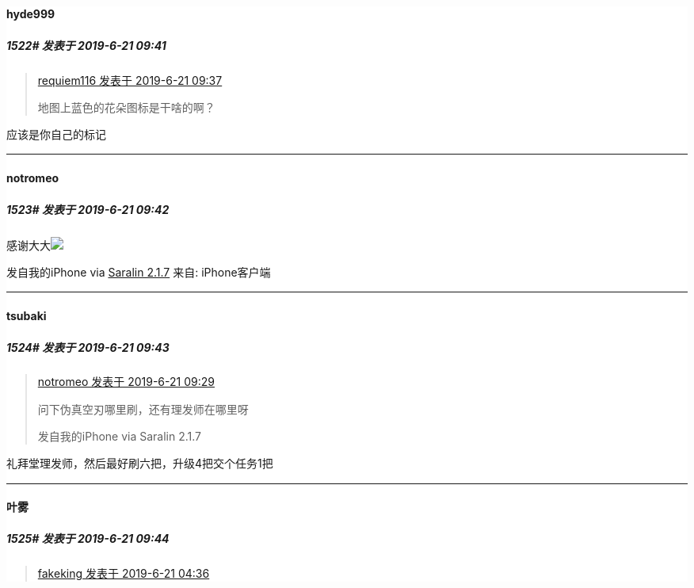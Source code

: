 ####  hyde999  
##### 1522#       发表于 2019-6-21 09:41



<blockquote><a href="httphttps://bbs.saraba1st.com/2b/forum.php?mod=redirect&amp;goto=findpost&amp;pid=44214963&amp;ptid=1652344" target="_blank">requiem116 发表于 2019-6-21 09:37</a>

地图上蓝色的花朵图标是干啥的啊？</blockquote>
应该是你自己的标记







*****

####  notromeo  
##### 1523#       发表于 2019-6-21 09:42




感谢大大<img src="https://static.saraba1st.com/image/smiley/face2017/037.png" referrerpolicy="no-referrer">

发自我的iPhone via [Saralin 2.1.7](https://itunes.apple.com/cn/app/saralin/id1086444812)
来自: iPhone客户端







*****

####  tsubaki  
##### 1524#       发表于 2019-6-21 09:43



<blockquote><a href="httphttps://bbs.saraba1st.com/2b/forum.php?mod=redirect&amp;goto=findpost&amp;pid=44214863&amp;ptid=1652344" target="_blank">notromeo 发表于 2019-6-21 09:29</a>

问下伪真空刃哪里刷，还有理发师在哪里呀


发自我的iPhone via Saralin 2.1.7</blockquote>
礼拜堂理发师，然后最好刷六把，升级4把交个任务1把







*****

####  叶雾  
##### 1525#       发表于 2019-6-21 09:44



<blockquote><a href="httphttps://bbs.saraba1st.com/2b/forum.php?mod=redirect&amp;goto=findpost&amp;pid=44213488&amp;ptid=1652344" target="_blank">fakeking 发表于 2019-6-21 04:36</a>
